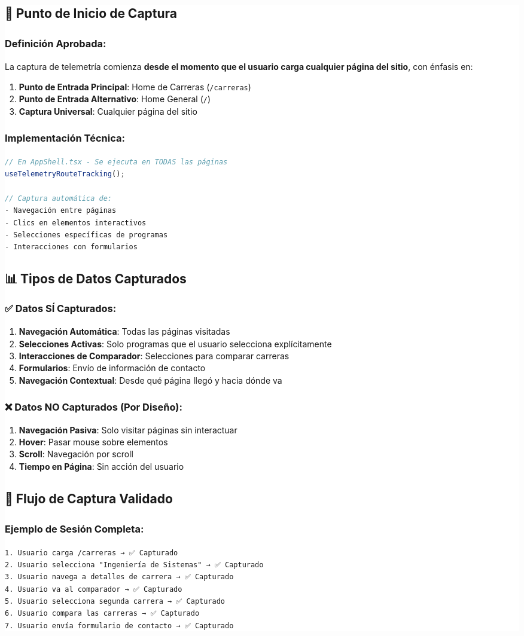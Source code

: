 ## 🎯 **Punto de Inicio de Captura**

### **Definición Aprobada:**
La captura de telemetría comienza **desde el momento que el usuario carga cualquier página del sitio**, con énfasis en:

1. **Punto de Entrada Principal**: Home de Carreras (`/carreras`)
2. **Punto de Entrada Alternativo**: Home General (`/`)
3. **Captura Universal**: Cualquier página del sitio

### **Implementación Técnica:**
```typescript
// En AppShell.tsx - Se ejecuta en TODAS las páginas
useTelemetryRouteTracking();

// Captura automática de:
- Navegación entre páginas
- Clics en elementos interactivos
- Selecciones específicas de programas
- Interacciones con formularios
```

## 📊 **Tipos de Datos Capturados**

### **✅ Datos SÍ Capturados:**
1. **Navegación Automática**: Todas las páginas visitadas
2. **Selecciones Activas**: Solo programas que el usuario selecciona explícitamente
3. **Interacciones de Comparador**: Selecciones para comparar carreras
4. **Formularios**: Envío de información de contacto
5. **Navegación Contextual**: Desde qué página llegó y hacia dónde va

### **❌ Datos NO Capturados (Por Diseño):**
1. **Navegación Pasiva**: Solo visitar páginas sin interactuar
2. **Hover**: Pasar mouse sobre elementos
3. **Scroll**: Navegación por scroll
4. **Tiempo en Página**: Sin acción del usuario

## 🔄 **Flujo de Captura Validado**

### **Ejemplo de Sesión Completa:**
```
1. Usuario carga /carreras → ✅ Capturado
2. Usuario selecciona "Ingeniería de Sistemas" → ✅ Capturado
3. Usuario navega a detalles de carrera → ✅ Capturado
4. Usuario va al comparador → ✅ Capturado
5. Usuario selecciona segunda carrera → ✅ Capturado
6. Usuario compara las carreras → ✅ Capturado
7. Usuario envía formulario de contacto → ✅ Capturado
```
